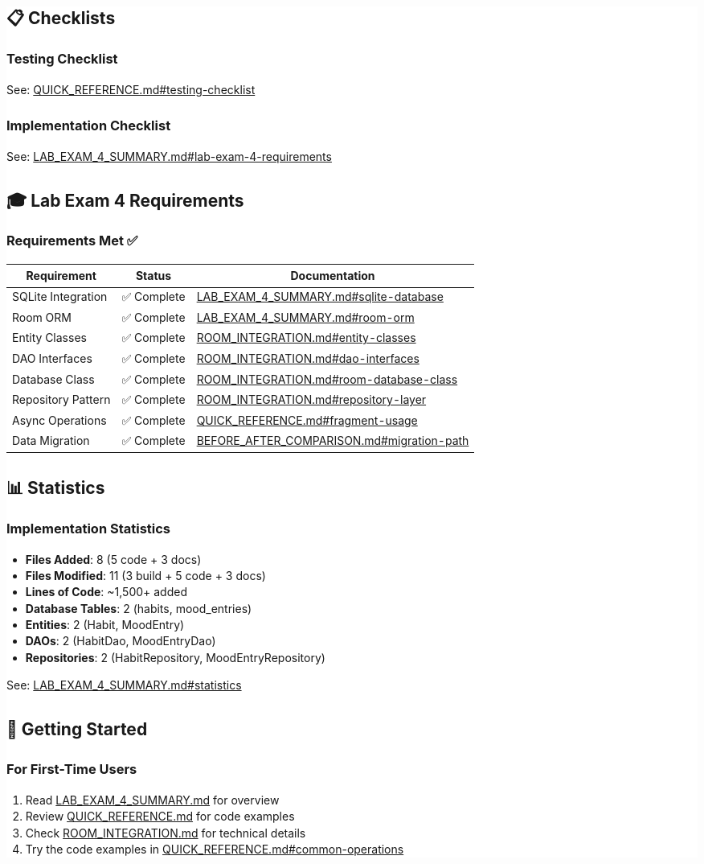 ## 📋 Checklists

### Testing Checklist
See: [QUICK_REFERENCE.md#testing-checklist](QUICK_REFERENCE.md)

### Implementation Checklist
See: [LAB_EXAM_4_SUMMARY.md#lab-exam-4-requirements](LAB_EXAM_4_SUMMARY.md)

## 🎓 Lab Exam 4 Requirements

### Requirements Met ✅

| Requirement | Status | Documentation |
|------------|--------|---------------|
| SQLite Integration | ✅ Complete | [LAB_EXAM_4_SUMMARY.md#sqlite-database](LAB_EXAM_4_SUMMARY.md) |
| Room ORM | ✅ Complete | [LAB_EXAM_4_SUMMARY.md#room-orm](LAB_EXAM_4_SUMMARY.md) |
| Entity Classes | ✅ Complete | [ROOM_INTEGRATION.md#entity-classes](ROOM_INTEGRATION.md) |
| DAO Interfaces | ✅ Complete | [ROOM_INTEGRATION.md#dao-interfaces](ROOM_INTEGRATION.md) |
| Database Class | ✅ Complete | [ROOM_INTEGRATION.md#room-database-class](ROOM_INTEGRATION.md) |
| Repository Pattern | ✅ Complete | [ROOM_INTEGRATION.md#repository-layer](ROOM_INTEGRATION.md) |
| Async Operations | ✅ Complete | [QUICK_REFERENCE.md#fragment-usage](QUICK_REFERENCE.md) |
| Data Migration | ✅ Complete | [BEFORE_AFTER_COMPARISON.md#migration-path](BEFORE_AFTER_COMPARISON.md) |

## 📊 Statistics

### Implementation Statistics
- **Files Added**: 8 (5 code + 3 docs)
- **Files Modified**: 11 (3 build + 5 code + 3 docs)
- **Lines of Code**: ~1,500+ added
- **Database Tables**: 2 (habits, mood_entries)
- **Entities**: 2 (Habit, MoodEntry)
- **DAOs**: 2 (HabitDao, MoodEntryDao)
- **Repositories**: 2 (HabitRepository, MoodEntryRepository)

See: [LAB_EXAM_4_SUMMARY.md#statistics](LAB_EXAM_4_SUMMARY.md)

## 🚀 Getting Started

### For First-Time Users

1. Read [LAB_EXAM_4_SUMMARY.md](LAB_EXAM_4_SUMMARY.md) for overview
2. Review [QUICK_REFERENCE.md](QUICK_REFERENCE.md) for code examples
3. Check [ROOM_INTEGRATION.md](ROOM_INTEGRATION.md) for technical details
4. Try the code examples in [QUICK_REFERENCE.md#common-operations](QUICK_REFERENCE.md)
